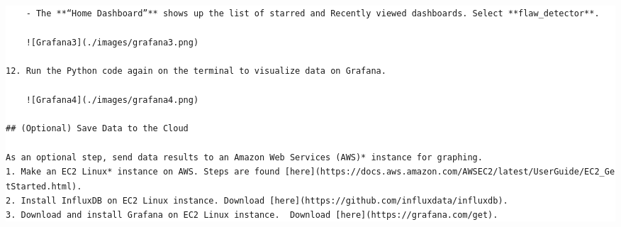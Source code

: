 ```
    - The **“Home Dashboard”** shows up the list of starred and Recently viewed dashboards. Select **flaw_detector**. 

    ![Grafana3](./images/grafana3.png)

12. Run the Python code again on the terminal to visualize data on Grafana.

    ![Grafana4](./images/grafana4.png) 

## (Optional) Save Data to the Cloud

As an optional step, send data results to an Amazon Web Services (AWS)* instance for graphing.
1. Make an EC2 Linux* instance on AWS. Steps are found [here](https://docs.aws.amazon.com/AWSEC2/latest/UserGuide/EC2_GetStarted.html).
2. Install InfluxDB on EC2 Linux instance. Download [here](https://github.com/influxdata/influxdb).
3. Download and install Grafana on EC2 Linux instance.  Download [here](https://grafana.com/get).

